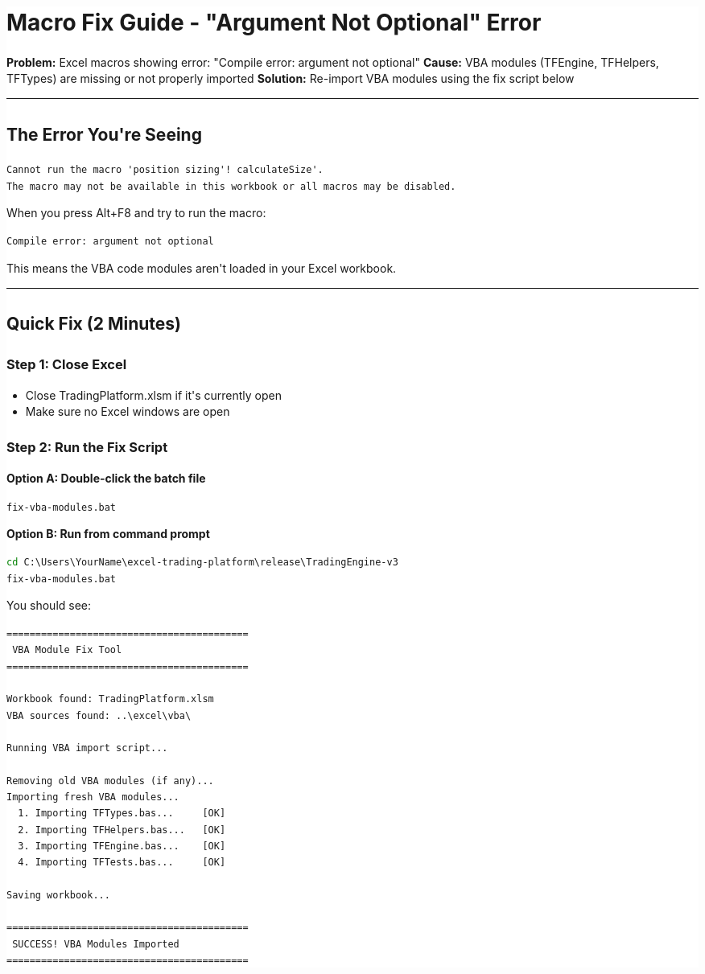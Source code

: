 # Macro Fix Guide - "Argument Not Optional" Error

**Problem:** Excel macros showing error: "Compile error: argument not optional"
**Cause:** VBA modules (TFEngine, TFHelpers, TFTypes) are missing or not properly imported
**Solution:** Re-import VBA modules using the fix script below

---

## The Error You're Seeing

```
Cannot run the macro 'position sizing'! calculateSize'.
The macro may not be available in this workbook or all macros may be disabled.
```

When you press Alt+F8 and try to run the macro:
```
Compile error: argument not optional
```

This means the VBA code modules aren't loaded in your Excel workbook.

---

## Quick Fix (2 Minutes)

### Step 1: Close Excel
- Close TradingPlatform.xlsm if it's currently open
- Make sure no Excel windows are open

### Step 2: Run the Fix Script

**Option A: Double-click the batch file**
```
fix-vba-modules.bat
```

**Option B: Run from command prompt**
```cmd
cd C:\Users\YourName\excel-trading-platform\release\TradingEngine-v3
fix-vba-modules.bat
```

You should see:
```
==========================================
 VBA Module Fix Tool
==========================================

Workbook found: TradingPlatform.xlsm
VBA sources found: ..\excel\vba\

Running VBA import script...

Removing old VBA modules (if any)...
Importing fresh VBA modules...
  1. Importing TFTypes.bas...     [OK]
  2. Importing TFHelpers.bas...   [OK]
  3. Importing TFEngine.bas...    [OK]
  4. Importing TFTests.bas...     [OK]

Saving workbook...

==========================================
 SUCCESS! VBA Modules Imported
==========================================
```